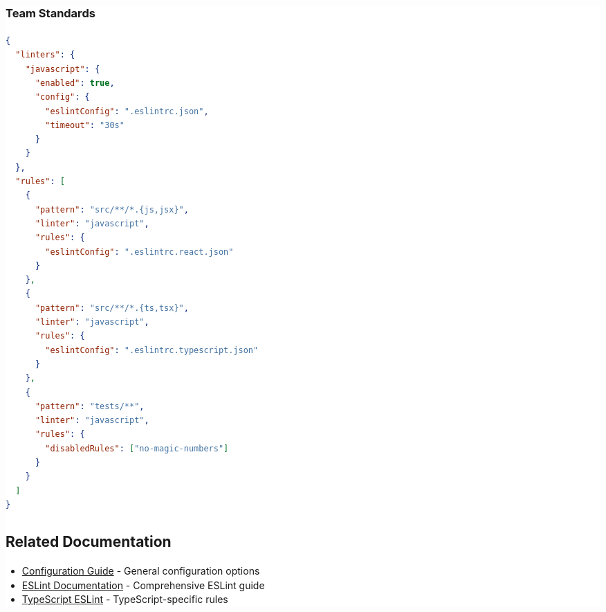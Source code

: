 ### Team Standards

```json
{
  "linters": {
    "javascript": {
      "enabled": true,
      "config": {
        "eslintConfig": ".eslintrc.json",
        "timeout": "30s"
      }
    }
  },
  "rules": [
    {
      "pattern": "src/**/*.{js,jsx}",
      "linter": "javascript",
      "rules": {
        "eslintConfig": ".eslintrc.react.json"
      }
    },
    {
      "pattern": "src/**/*.{ts,tsx}",
      "linter": "javascript",
      "rules": {
        "eslintConfig": ".eslintrc.typescript.json"
      }
    },
    {
      "pattern": "tests/**",
      "linter": "javascript",
      "rules": {
        "disabledRules": ["no-magic-numbers"]
      }
    }
  ]
}
```

## Related Documentation

- [Configuration Guide](/docs/configuration/) - General configuration options
- [ESLint Documentation](https://eslint.org/docs/) - Comprehensive ESLint guide
- [TypeScript ESLint](https://typescript-eslint.io/) - TypeScript-specific rules